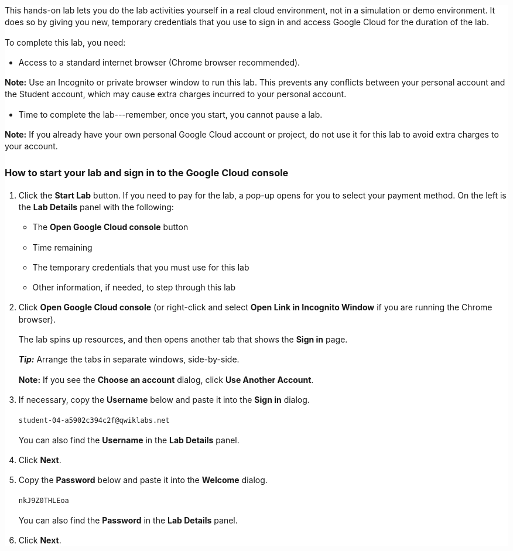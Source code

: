 This hands-on lab lets you do the lab activities yourself in a real cloud environment, not in a simulation or demo environment. It does so by giving you new, temporary credentials that you use to sign in and access Google Cloud for the duration of the lab.

To complete this lab, you need:

* Access to a standard internet browser (Chrome browser recommended).
    

**Note:** Use an Incognito or private browser window to run this lab. This prevents any conflicts between your personal account and the Student account, which may cause extra charges incurred to your personal account.

* Time to complete the lab---remember, once you start, you cannot pause a lab.
    

**Note:** If you already have your own personal Google Cloud account or project, do not use it for this lab to avoid extra charges to your account.

### How to start your lab and sign in to the Google Cloud console

1. Click the **Start Lab** button. If you need to pay for the lab, a pop-up opens for you to select your payment method. On the left is the **Lab Details** panel with the following:
    
    * The **Open Google Cloud console** button
        
    * Time remaining
        
    * The temporary credentials that you must use for this lab
        
    * Other information, if needed, to step through this lab
        
2. Click **Open Google Cloud console** (or right-click and select **Open Link in Incognito Window** if you are running the Chrome browser).
    
    The lab spins up resources, and then opens another tab that shows the **Sign in** page.
    
    ***Tip:*** Arrange the tabs in separate windows, side-by-side.
    
    **Note:** If you see the **Choose an account** dialog, click **Use Another Account**.
    
3. If necessary, copy the **Username** below and paste it into the **Sign in** dialog.
    
    ```apache
    student-04-a5902c394c2f@qwiklabs.net
    ```
    
    You can also find the **Username** in the **Lab Details** panel.
    
4. Click **Next**.
    
5. Copy the **Password** below and paste it into the **Welcome** dialog.
    
    ```apache
    nkJ9Z0THLEoa
    ```
    
    You can also find the **Password** in the **Lab Details** panel.
    
6. Click **Next**.
    